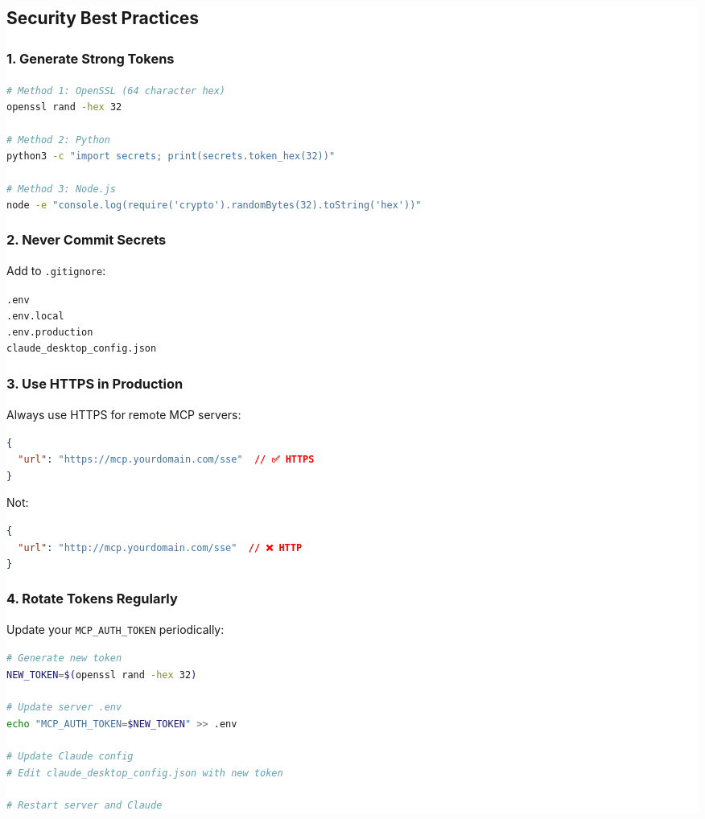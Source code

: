 ## Security Best Practices

### 1. Generate Strong Tokens

```bash
# Method 1: OpenSSL (64 character hex)
openssl rand -hex 32

# Method 2: Python
python3 -c "import secrets; print(secrets.token_hex(32))"

# Method 3: Node.js
node -e "console.log(require('crypto').randomBytes(32).toString('hex'))"
```

### 2. Never Commit Secrets

Add to `.gitignore`:
```
.env
.env.local
.env.production
claude_desktop_config.json
```

### 3. Use HTTPS in Production

Always use HTTPS for remote MCP servers:
```json
{
  "url": "https://mcp.yourdomain.com/sse"  // ✅ HTTPS
}
```

Not:
```json
{
  "url": "http://mcp.yourdomain.com/sse"  // ❌ HTTP
}
```

### 4. Rotate Tokens Regularly

Update your `MCP_AUTH_TOKEN` periodically:
```bash
# Generate new token
NEW_TOKEN=$(openssl rand -hex 32)

# Update server .env
echo "MCP_AUTH_TOKEN=$NEW_TOKEN" >> .env

# Update Claude config
# Edit claude_desktop_config.json with new token

# Restart server and Claude
```
